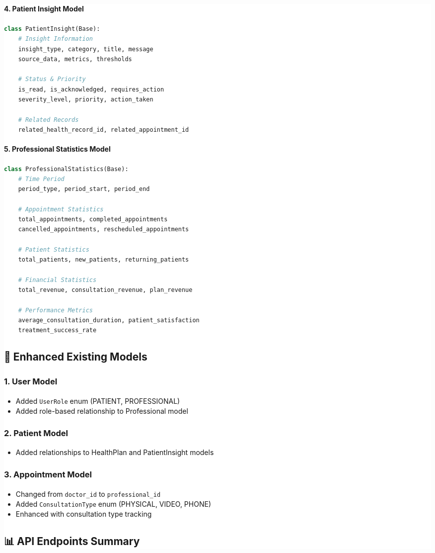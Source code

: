 #### 4. **Patient Insight Model**
```python
class PatientInsight(Base):
    # Insight Information
    insight_type, category, title, message
    source_data, metrics, thresholds
    
    # Status & Priority
    is_read, is_acknowledged, requires_action
    severity_level, priority, action_taken
    
    # Related Records
    related_health_record_id, related_appointment_id
```

#### 5. **Professional Statistics Model**
```python
class ProfessionalStatistics(Base):
    # Time Period
    period_type, period_start, period_end
    
    # Appointment Statistics
    total_appointments, completed_appointments
    cancelled_appointments, rescheduled_appointments
    
    # Patient Statistics
    total_patients, new_patients, returning_patients
    
    # Financial Statistics
    total_revenue, consultation_revenue, plan_revenue
    
    # Performance Metrics
    average_consultation_duration, patient_satisfaction
    treatment_success_rate
```

## 🔧 Enhanced Existing Models

### 1. **User Model**
- Added `UserRole` enum (PATIENT, PROFESSIONAL)
- Added role-based relationship to Professional model

### 2. **Patient Model**
- Added relationships to HealthPlan and PatientInsight models

### 3. **Appointment Model**
- Changed from `doctor_id` to `professional_id`
- Added `ConsultationType` enum (PHYSICAL, VIDEO, PHONE)
- Enhanced with consultation type tracking

## 📊 API Endpoints Summary
